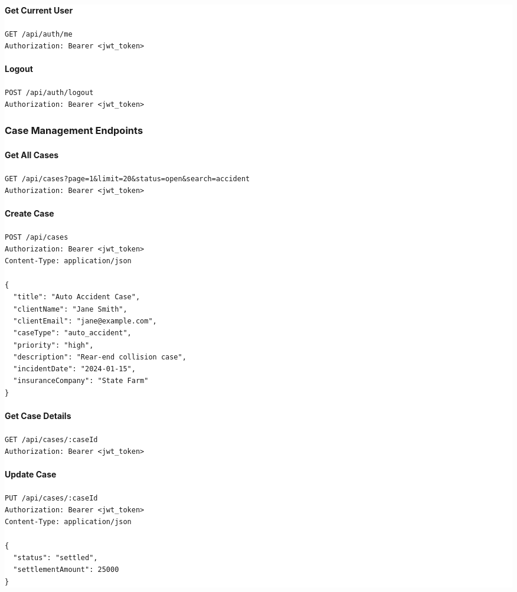 #### Get Current User
```http
GET /api/auth/me
Authorization: Bearer <jwt_token>
```

#### Logout
```http
POST /api/auth/logout
Authorization: Bearer <jwt_token>
```

### Case Management Endpoints

#### Get All Cases
```http
GET /api/cases?page=1&limit=20&status=open&search=accident
Authorization: Bearer <jwt_token>
```

#### Create Case
```http
POST /api/cases
Authorization: Bearer <jwt_token>
Content-Type: application/json

{
  "title": "Auto Accident Case",
  "clientName": "Jane Smith",
  "clientEmail": "jane@example.com",
  "caseType": "auto_accident",
  "priority": "high",
  "description": "Rear-end collision case",
  "incidentDate": "2024-01-15",
  "insuranceCompany": "State Farm"
}
```

#### Get Case Details
```http
GET /api/cases/:caseId
Authorization: Bearer <jwt_token>
```

#### Update Case
```http
PUT /api/cases/:caseId
Authorization: Bearer <jwt_token>
Content-Type: application/json

{
  "status": "settled",
  "settlementAmount": 25000
}
```
